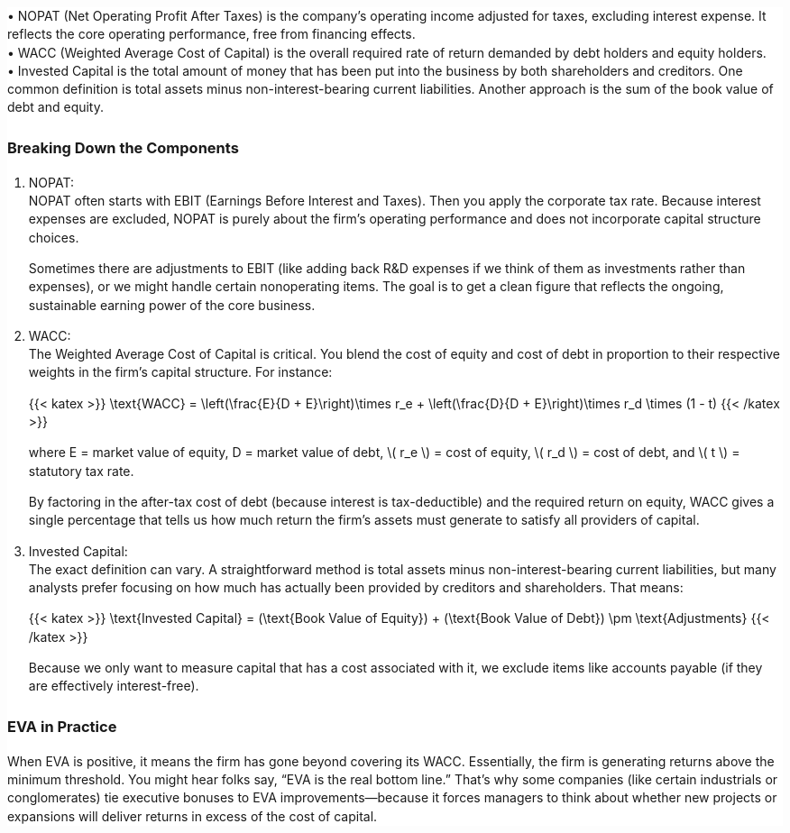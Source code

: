 • NOPAT (Net Operating Profit After Taxes) is the company’s operating income adjusted for taxes, excluding interest expense. It reflects the core operating performance, free from financing effects.  
• WACC (Weighted Average Cost of Capital) is the overall required rate of return demanded by debt holders and equity holders.  
• Invested Capital is the total amount of money that has been put into the business by both shareholders and creditors. One common definition is total assets minus non-interest-bearing current liabilities. Another approach is the sum of the book value of debt and equity.

### Breaking Down the Components

1. NOPAT:  
   NOPAT often starts with EBIT (Earnings Before Interest and Taxes). Then you apply the corporate tax rate. Because interest expenses are excluded, NOPAT is purely about the firm’s operating performance and does not incorporate capital structure choices.

   Sometimes there are adjustments to EBIT (like adding back R&D expenses if we think of them as investments rather than expenses), or we might handle certain nonoperating items. The goal is to get a clean figure that reflects the ongoing, sustainable earning power of the core business.

2. WACC:  
   The Weighted Average Cost of Capital is critical. You blend the cost of equity and cost of debt in proportion to their respective weights in the firm’s capital structure. For instance:

   {{< katex >}}
   \text{WACC} = \left(\frac{E}{D + E}\right)\times r_e + \left(\frac{D}{D + E}\right)\times r_d \times (1 - t)
   {{< /katex >}}

   where E = market value of equity, D = market value of debt, \\( r_e \\) = cost of equity, \\( r_d \\) = cost of debt, and \\( t \\) = statutory tax rate. 

   By factoring in the after-tax cost of debt (because interest is tax-deductible) and the required return on equity, WACC gives a single percentage that tells us how much return the firm’s assets must generate to satisfy all providers of capital.

3. Invested Capital:  
   The exact definition can vary. A straightforward method is total assets minus non-interest-bearing current liabilities, but many analysts prefer focusing on how much has actually been provided by creditors and shareholders. That means:

   {{< katex >}}
   \text{Invested Capital} = (\text{Book Value of Equity}) + (\text{Book Value of Debt}) \pm \text{Adjustments}
   {{< /katex >}}

   Because we only want to measure capital that has a cost associated with it, we exclude items like accounts payable (if they are effectively interest-free).  

### EVA in Practice

When EVA is positive, it means the firm has gone beyond covering its WACC. Essentially, the firm is generating returns above the minimum threshold. You might hear folks say, “EVA is the real bottom line.” That’s why some companies (like certain industrials or conglomerates) tie executive bonuses to EVA improvements—because it forces managers to think about whether new projects or expansions will deliver returns in excess of the cost of capital.
